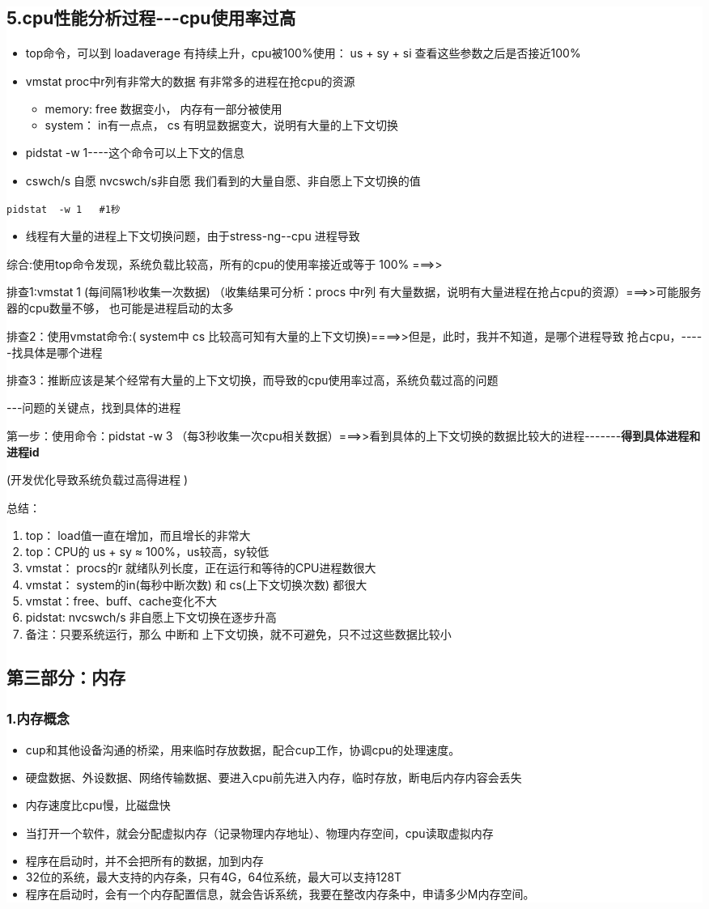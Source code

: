 

## 5.cpu性能分析过程---cpu使用率过高

- top命令，可以到 loadaverage 有持续上升，cpu被100%使用：   us + sy + si 查看这些参数之后是否接近100%
- vmstat    proc中r列有非常大的数据  有非常多的进程在抢cpu的资源
  - memory: free 数据变小， 内存有一部分被使用
  - system： in有一点点， cs 有明显数据变大，说明有大量的上下文切换

- pidstat  -w 1----这个命令可以上下文的信息

-  cswch/s 自愿  nvcswch/s非自愿   我们看到的大量自愿、非自愿上下文切换的值

  ```
  pidstat  -w 1   #1秒
  ```

- 线程有大量的进程上下文切换问题，由于stress-ng--cpu 进程导致

  

综合:使用top命令发现，系统负载比较高，所有的cpu的使用率接近或等于 100% ===>>

排查1:vmstat 1 (每间隔1秒收集一次数据) （收集结果可分析：procs 中r列 有大量数据，说明有大量进程在抢占cpu的资源）===>>可能服务器的cpu数量不够， 也可能是进程启动的太多

排查2：使用vmstat命令:( system中 cs  比较高可知有大量的上下文切换)====>>但是，此时，我并不知道，是哪个进程导致 抢占cpu，-----找具体是哪个进程

排查3：推断应该是某个经常有大量的上下文切换，而导致的cpu使用率过高，系统负载过高的问题

---问题的关键点，找到具体的进程

第一步：使用命令：pidstat -w 3   （每3秒收集一次cpu相关数据）===>>看到具体的上下文切换的数据比较大的进程-------**得到具体进程和进程id**

(开发优化导致系统负载过高得进程 )

总结：

1. top： load值一直在增加，而且增长的非常大
2. top：CPU的 us + sy ≈ 100%，us较高，sy较低
3. vmstat： procs的r 就绪队列长度，正在运行和等待的CPU进程数很大
4. vmstat： system的in(每秒中断次数) 和 cs(上下文切换次数) 都很大
5. vmstat：free、buff、cache变化不大
6. pidstat: nvcswch/s 非自愿上下文切换在逐步升高
7. 备注：只要系统运行，那么 中断和 上下文切换，就不可避免，只不过这些数据比较小

## 第三部分：内存

### 1.内存概念

- cup和其他设备沟通的桥梁，用来临时存放数据，配合cup工作，协调cpu的处理速度。
- 硬盘数据、外设数据、网络传输数据、要进入cpu前先进入内存，临时存放，断电后内存内容会丢失
- 内存速度比cpu慢，比磁盘快

- 当打开一个软件，就会分配虚拟内存（记录物理内存地址）、物理内存空间，cpu读取虚拟内存

+ 程序在启动时，并不会把所有的数据，加到内存
+ 32位的系统，最大支持的内存条，只有4G，64位系统，最大可以支持128T
+ 程序在启动时，会有一个内存配置信息，就会告诉系统，我要在整改内存条中，申请多少M内存空间。

